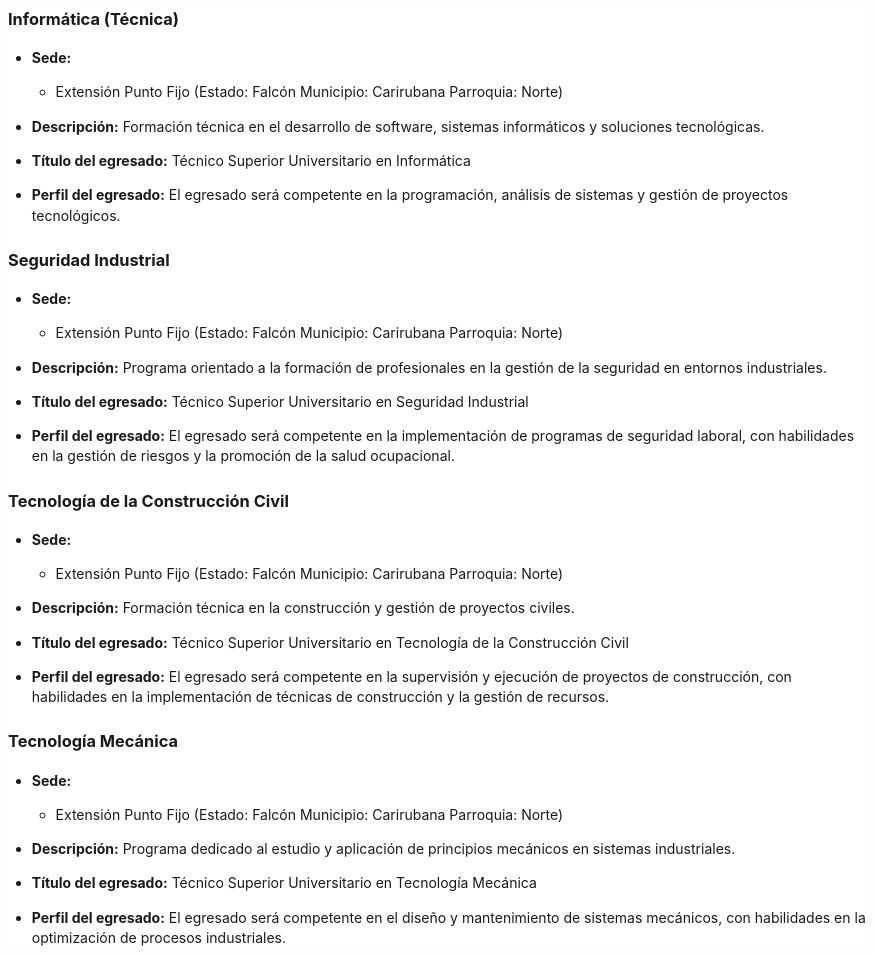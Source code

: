 ### Informática (Técnica)

* **Sede:** 
  * Extensión Punto Fijo (Estado: Falcón Municipio: Carirubana Parroquia: Norte)

* **Descripción:** 
  Formación técnica en el desarrollo de software, sistemas informáticos y soluciones tecnológicas.

* **Título del egresado:** 
  Técnico Superior Universitario en Informática

* **Perfil del egresado:** 
  El egresado será competente en la programación, análisis de sistemas y gestión de proyectos tecnológicos.

### Seguridad Industrial

* **Sede:** 
  * Extensión Punto Fijo (Estado: Falcón Municipio: Carirubana Parroquia: Norte)

* **Descripción:** 
  Programa orientado a la formación de profesionales en la gestión de la seguridad en entornos industriales.

* **Título del egresado:** 
  Técnico Superior Universitario en Seguridad Industrial

* **Perfil del egresado:** 
  El egresado será competente en la implementación de programas de seguridad laboral, con habilidades en la gestión de riesgos y la promoción de la salud ocupacional.

### Tecnología de la Construcción Civil

* **Sede:** 
  * Extensión Punto Fijo (Estado: Falcón Municipio: Carirubana Parroquia: Norte)

* **Descripción:** 
  Formación técnica en la construcción y gestión de proyectos civiles.

* **Título del egresado:** 
  Técnico Superior Universitario en Tecnología de la Construcción Civil

* **Perfil del egresado:** 
  El egresado será competente en la supervisión y ejecución de proyectos de construcción, con habilidades en la implementación de técnicas de construcción y la gestión de recursos.

### Tecnología Mecánica

* **Sede:** 
  * Extensión Punto Fijo (Estado: Falcón Municipio: Carirubana Parroquia: Norte)

* **Descripción:** 
  Programa dedicado al estudio y aplicación de principios mecánicos en sistemas industriales.

* **Título del egresado:** 
  Técnico Superior Universitario en Tecnología Mecánica

* **Perfil del egresado:** 
  El egresado será competente en el diseño y mantenimiento de sistemas mecánicos, con habilidades en la optimización de procesos industriales.
